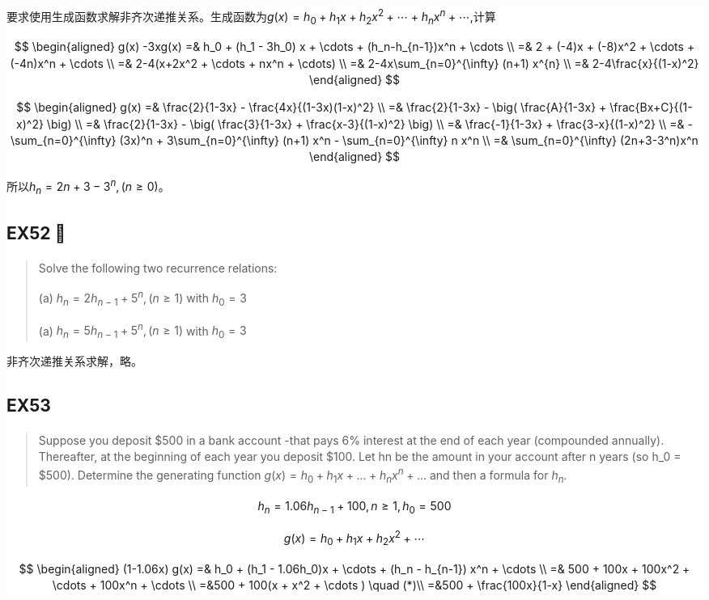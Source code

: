要求使用生成函数求解非齐次递推关系。生成函数为$g(x) = h_0 + h_1 x + h_2 x^2 + \cdots + h_n x^n + \cdots$,计算

$$
\begin{aligned}
g(x) -3xg(x) =& h_0 + (h_1 - 3h_0) x + \cdots + (h_n-h_{n-1})x^n + \cdots \\
=& 2 + (-4)x + (-8)x^2 + \cdots + (-4n)x^n + \cdots \\
=& 2-4(x+2x^2 + \cdots + nx^n + \cdots) \\
=& 2-4x\sum_{n=0}^{\infty} (n+1) x^{n} \\
=& 2-4\frac{x}{(1-x)^2}
\end{aligned}
$$

$$
\begin{aligned}
 g(x) =& \frac{2}{1-3x} - \frac{4x}{(1-3x)(1-x)^2} \\
 =& \frac{2}{1-3x} - \big( \frac{A}{1-3x} + \frac{Bx+C}{(1-x)^2} \big) \\
 =& \frac{2}{1-3x} - \big( \frac{3}{1-3x} + \frac{x-3}{(1-x)^2} \big) \\
 =& \frac{-1}{1-3x} + \frac{3-x}{(1-x)^2} \\
 =& - \sum_{n=0}^{\infty} (3x)^n + 3\sum_{n=0}^{\infty} (n+1) x^n - \sum_{n=0}^{\infty} n x^n \\
 =& \sum_{n=0}^{\infty} (2n+3-3^n)x^n
\end{aligned}
$$

所以$h_n = 2n+3-3^n, (n \ge 0)$。

## EX52 :ghost:

> Solve the following two recurrence relations:
>
> (a) $h_n = 2h_{n-1} + 5^n, (n \ge 1)$ with $h_0 =3$
>
> (a) $h_n = 5h_{n-1} + 5^n, (n \ge 1)$ with $h_0 =3$
>

非齐次递推关系求解，略。

## EX53

>Suppose you deposit \$500 in a bank account -that pays 6% interest at the end of each year (compounded annually).
Thereafter, at the beginning of each year you deposit \$100.
Let hn be the amount in your account after n years (so h_0 = \$500).
Determine the generating function $g(x) = h_0 + h_1x + ... + h_nx^n + ...$ and then a formula for $h_n$.

$$
h_n = 1.06h_{n-1} + 100, n \ge 1, h_0 = 500
$$

$$
g(x) = h_0 + h_1 x + h_2 x^2 + \cdots
$$

$$
\begin{aligned}
(1-1.06x) g(x) =& h_0 + (h_1 - 1.06h_0)x + \cdots + (h_n - h_{n-1}) x^n + \cdots \\
=& 500 + 100x + 100x^2 + \cdots + 100x^n + \cdots \\
=&500 + 100(x + x^2 + \cdots ) \quad (*)\\
=&500 + \frac{100x}{1-x}
\end{aligned}
$$
